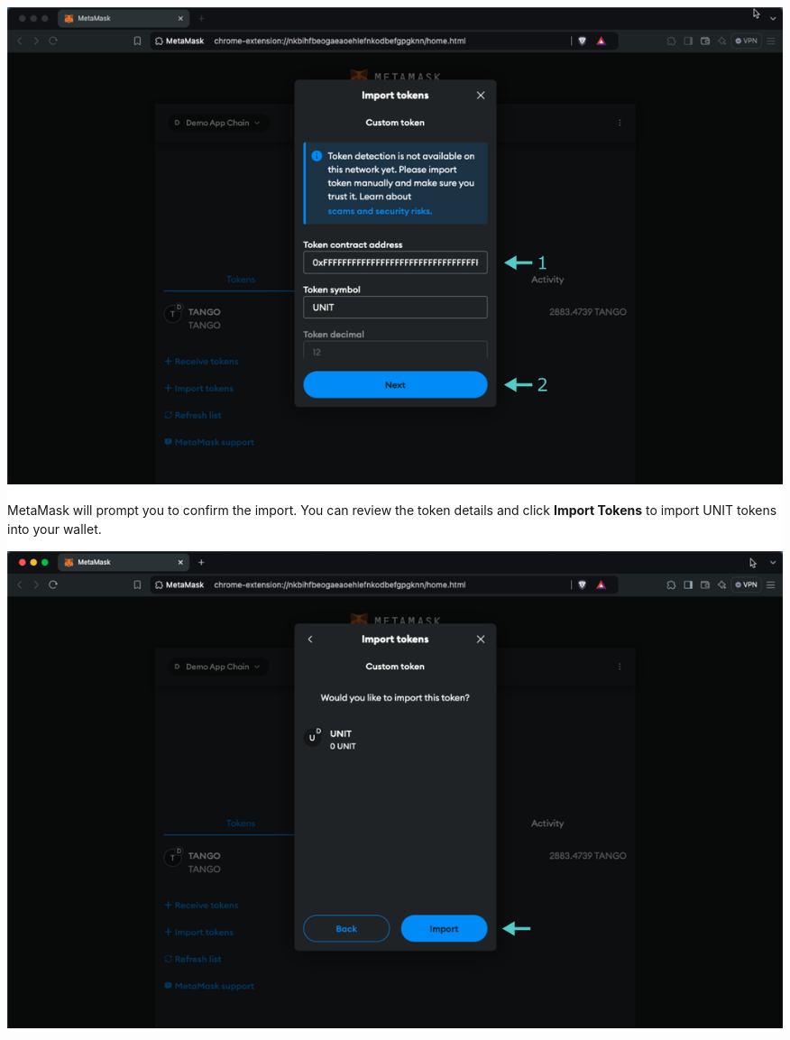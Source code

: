 ![Add External Asset](/images/builders/toolkit/ethereum-api/precompiles/external-assets-erc20/external-assets-erc20-3.webp)

MetaMask will prompt you to confirm the import. You can review the token details and click **Import Tokens** to import UNIT tokens into your wallet.

![Confirm and Import Tokens](/images/builders/toolkit/ethereum-api/precompiles/external-assets-erc20/external-assets-erc20-4.webp)
